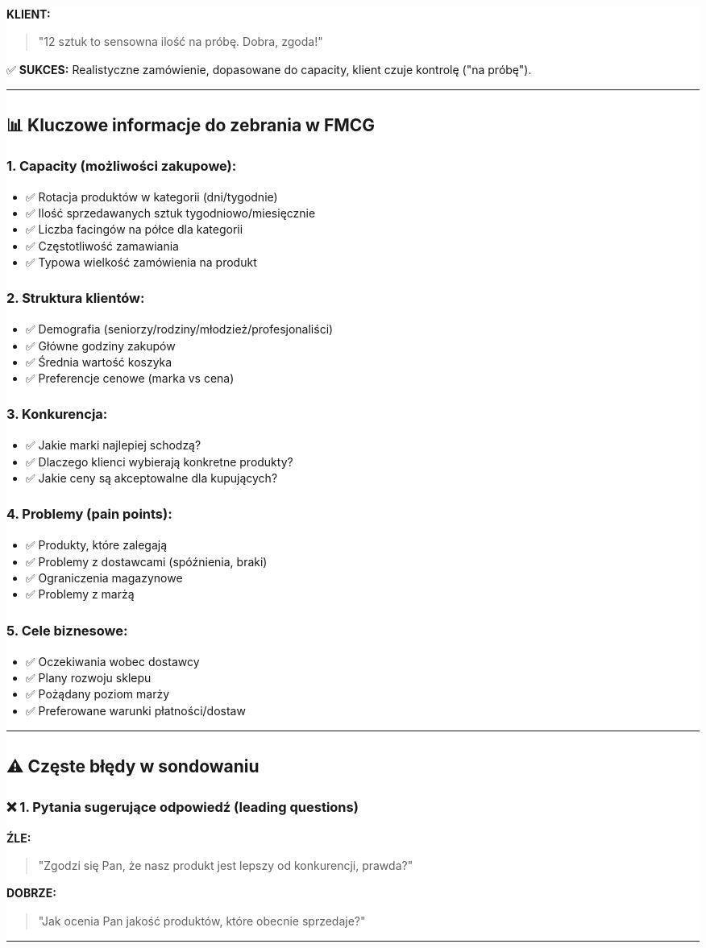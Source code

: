 **KLIENT:**
> "12 sztuk to sensowna ilość na próbę. Dobra, zgoda!"

✅ **SUKCES:** Realistyczne zamówienie, dopasowane do capacity, klient czuje kontrolę ("na próbę").

---

## 📊 Kluczowe informacje do zebrania w FMCG

### **1. Capacity (możliwości zakupowe):**
- ✅ Rotacja produktów w kategorii (dni/tygodnie)
- ✅ Ilość sprzedawanych sztuk tygodniowo/miesięcznie
- ✅ Liczba facingów na półce dla kategorii
- ✅ Częstotliwość zamawiania
- ✅ Typowa wielkość zamówienia na produkt

### **2. Struktura klientów:**
- ✅ Demografia (seniorzy/rodziny/młodzież/profesjonaliści)
- ✅ Główne godziny zakupów
- ✅ Średnia wartość koszyka
- ✅ Preferencje cenowe (marka vs cena)

### **3. Konkurencja:**
- ✅ Jakie marki najlepiej schodzą?
- ✅ Dlaczego klienci wybierają konkretne produkty?
- ✅ Jakie ceny są akceptowalne dla kupujących?

### **4. Problemy (pain points):**
- ✅ Produkty, które zalegają
- ✅ Problemy z dostawcami (spóźnienia, braki)
- ✅ Ograniczenia magazynowe
- ✅ Problemy z marżą

### **5. Cele biznesowe:**
- ✅ Oczekiwania wobec dostawcy
- ✅ Plany rozwoju sklepu
- ✅ Pożądany poziom marży
- ✅ Preferowane warunki płatności/dostaw

---

## ⚠️ Częste błędy w sondowaniu

### ❌ **1. Pytania sugerujące odpowiedź (leading questions)**

**ŹLE:**
> "Zgodzi się Pan, że nasz produkt jest lepszy od konkurencji, prawda?"

**DOBRZE:**
> "Jak ocenia Pan jakość produktów, które obecnie sprzedaje?"

---